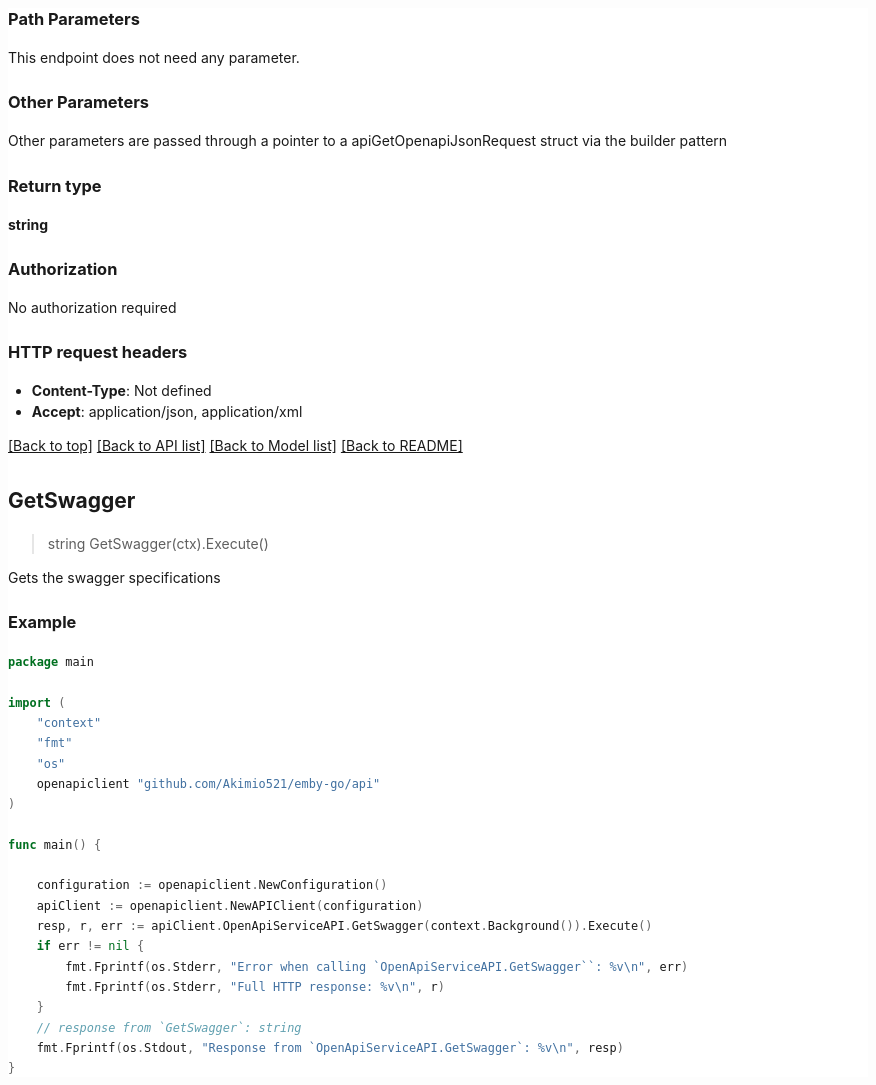 ### Path Parameters

This endpoint does not need any parameter.

### Other Parameters

Other parameters are passed through a pointer to a apiGetOpenapiJsonRequest struct via the builder pattern


### Return type

**string**

### Authorization

No authorization required

### HTTP request headers

- **Content-Type**: Not defined
- **Accept**: application/json, application/xml

[[Back to top]](#) [[Back to API list]](../README.md#documentation-for-api-endpoints)
[[Back to Model list]](../README.md#documentation-for-models)
[[Back to README]](../README.md)


## GetSwagger

> string GetSwagger(ctx).Execute()

Gets the swagger specifications



### Example

```go
package main

import (
	"context"
	"fmt"
	"os"
	openapiclient "github.com/Akimio521/emby-go/api"
)

func main() {

	configuration := openapiclient.NewConfiguration()
	apiClient := openapiclient.NewAPIClient(configuration)
	resp, r, err := apiClient.OpenApiServiceAPI.GetSwagger(context.Background()).Execute()
	if err != nil {
		fmt.Fprintf(os.Stderr, "Error when calling `OpenApiServiceAPI.GetSwagger``: %v\n", err)
		fmt.Fprintf(os.Stderr, "Full HTTP response: %v\n", r)
	}
	// response from `GetSwagger`: string
	fmt.Fprintf(os.Stdout, "Response from `OpenApiServiceAPI.GetSwagger`: %v\n", resp)
}
```
